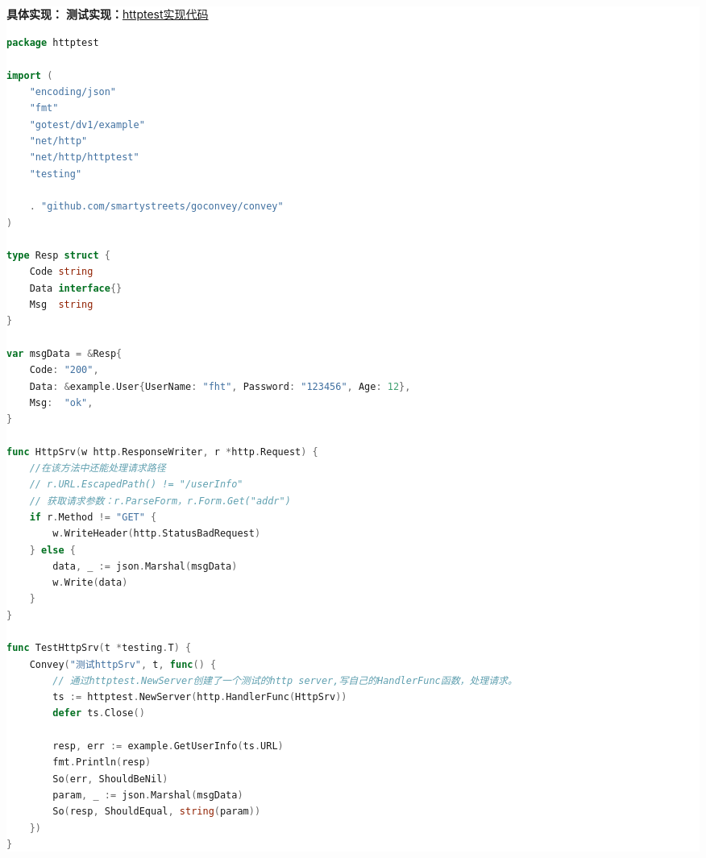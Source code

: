 **具体实现：**
**测试实现：**[httptest实现代码](/Golang_Unit_Test_Learn/gotest/httptest/httpserver_test.go)

```go
package httptest

import (
	"encoding/json"
	"fmt"
	"gotest/dv1/example"
	"net/http"
	"net/http/httptest"
	"testing"

	. "github.com/smartystreets/goconvey/convey"
)

type Resp struct {
	Code string
	Data interface{}
	Msg  string
}

var msgData = &Resp{
	Code: "200",
	Data: &example.User{UserName: "fht", Password: "123456", Age: 12},
	Msg:  "ok",
}

func HttpSrv(w http.ResponseWriter, r *http.Request) {
	//在该方法中还能处理请求路径
	// r.URL.EscapedPath() != "/userInfo"
	// 获取请求参数：r.ParseForm，r.Form.Get("addr")
	if r.Method != "GET" {
		w.WriteHeader(http.StatusBadRequest)
	} else {
		data, _ := json.Marshal(msgData)
		w.Write(data)
	}
}

func TestHttpSrv(t *testing.T) {
	Convey("测试httpSrv", t, func() {
		// 通过httptest.NewServer创建了一个测试的http server,写自己的HandlerFunc函数，处理请求。
		ts := httptest.NewServer(http.HandlerFunc(HttpSrv))
		defer ts.Close()

		resp, err := example.GetUserInfo(ts.URL)
		fmt.Println(resp)
		So(err, ShouldBeNil)
		param, _ := json.Marshal(msgData)
		So(resp, ShouldEqual, string(param))
	})
}

```
